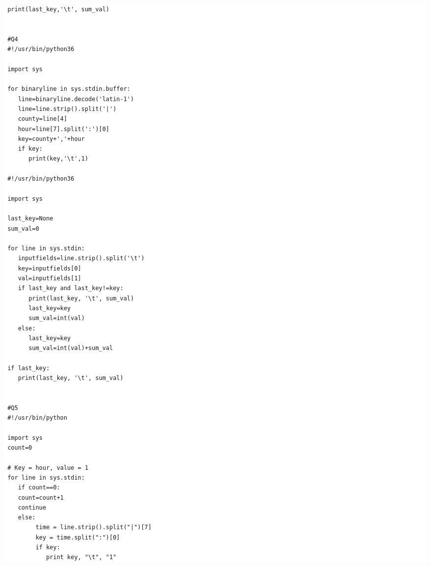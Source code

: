      print(last_key,'\t', sum_val)
     
     
     #Q4
     #!/usr/bin/python36
     
     import sys
     
     for binaryline in sys.stdin.buffer:
        line=binaryline.decode('latin-1')
        line=line.strip().split('|')
        county=line[4]
        hour=line[7].split(':')[0]
        key=county+','+hour
        if key:
           print(key,'\t',1)
         
     #!/usr/bin/python36
     
     import sys
     
     last_key=None
     sum_val=0
     
     for line in sys.stdin:
        inputfields=line.strip().split('\t')
        key=inputfields[0]
        val=inputfields[1]
        if last_key and last_key!=key:
           print(last_key, '\t', sum_val)
           last_key=key
           sum_val=int(val)
        else:
           last_key=key
           sum_val=int(val)+sum_val
     
     if last_key:
        print(last_key, '\t', sum_val)
     
     
     #Q5
     #!/usr/bin/python
     
     import sys
     count=0
     
     # Key = hour, value = 1
     for line in sys.stdin:
        if count==0:
     	count=count+1
     	continue
        else:
             time = line.strip().split("|")[7]
             key = time.split(":")[0]
             if key:
                print key, "\t", "1"
             